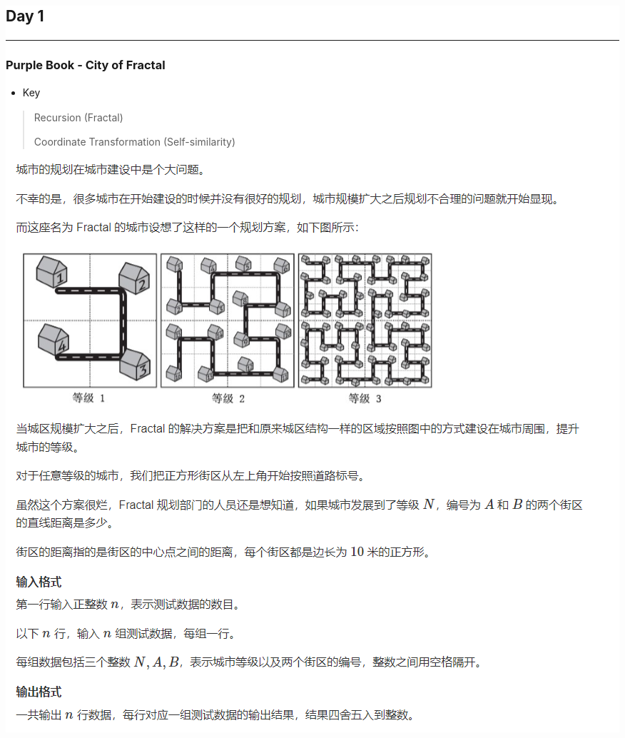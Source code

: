 


## **Day 1**

---

### Purple Book - City of Fractal

- Key

> Recursion (Fractal)
>
> Coordinate Transformation (Self-similarity)

![001](Algorithm-Rehabilitation-Program.assets/CityofFractal001.png)
